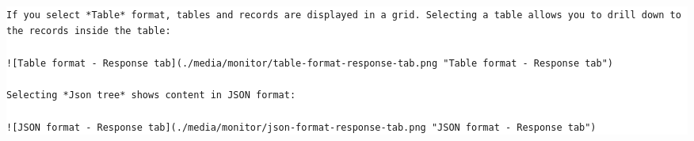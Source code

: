     If you select *Table* format, tables and records are displayed in a grid. Selecting a table allows you to drill down to the records inside the table:

    ![Table format - Response tab](./media/monitor/table-format-response-tab.png "Table format - Response tab")

    Selecting *Json tree* shows content in JSON format:

    ![JSON format - Response tab](./media/monitor/json-format-response-tab.png "JSON format - Response tab")
